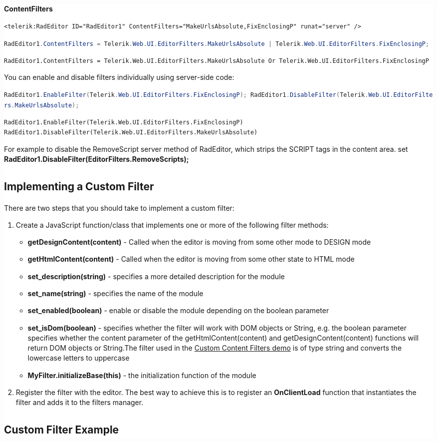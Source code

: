 **ContentFilters**

````ASP.NET
<telerik:RadEditor ID="RadEditor1" ContentFilters="MakeUrlsAbsolute,FixEnclosingP" runat="server" />
````

````C#	
RadEditor1.ContentFilters = Telerik.Web.UI.EditorFilters.MakeUrlsAbsolute | Telerik.Web.UI.EditorFilters.FixEnclosingP;
````
````VB
RadEditor1.ContentFilters = Telerik.Web.UI.EditorFilters.MakeUrlsAbsolute Or Telerik.Web.UI.EditorFilters.FixEnclosingP
````

You can enable and disable filters individually using server-side code:



````C#
RadEditor1.EnableFilter(Telerik.Web.UI.EditorFilters.FixEnclosingP); RadEditor1.DisableFilter(Telerik.Web.UI.EditorFilters.MakeUrlsAbsolute);
````
````VB
RadEditor1.EnableFilter(Telerik.Web.UI.EditorFilters.FixEnclosingP)
RadEditor1.DisableFilter(Telerik.Web.UI.EditorFilters.MakeUrlsAbsolute)
````

For example to disable the RemoveScript server method of RadEditor, which strips the SCRIPT tags in the content area. set **RadEditor1.DisableFilter(EditorFilters.RemoveScripts);**

## Implementing a Custom Filter

There are two steps that you should take to implement a custom filter:

1. Create a JavaScript function/class that implements one or more of the following filter methods:

	* **getDesignContent(content)** - Called when the editor is moving from some other mode to DESIGN mode
	
	* **getHtmlContent(content)** - Called when the editor is moving from some other state to HTML mode
	
	* **set_description(string)** - specifies a more detailed description for the module
	
	* **set_name(string)** - specifies the name of the module
	
	* **set_enabled(boolean)** - enable or disable the module depending on the boolean parameter
	
	* **set_isDom(boolean)** - specifies whether the filter will work with DOM objects or String, e.g. the boolean parameter specifies whether the content parameter of the getHtmlContent(content) and getDesignContent(content) functions will return DOM objects or String.The filter used in the [Custom Content Filters demo](http://demos.telerik.com/aspnet-ajax/editor/examples/contentfilters/defaultcs.aspx) is of type string and converts the lowercase letters to uppercase
	
	* **MyFilter.initializeBase(this)** - the initialization function of the module
	
1. Register the filter with the editor. The best way to achieve this is to register an **OnClientLoad** function that instantiates the filter and adds it to the filters manager.

## Custom Filter Example
